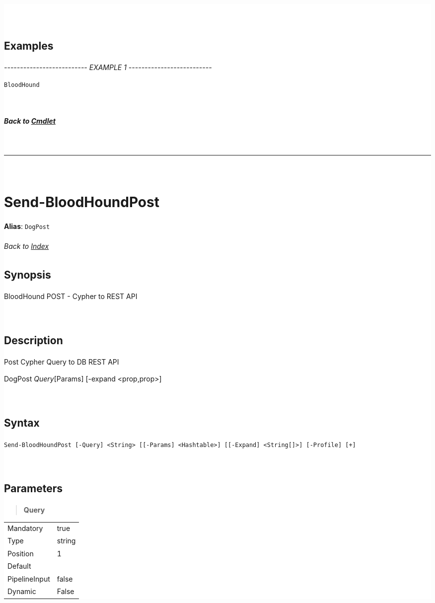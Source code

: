 <br>


<br>

## Examples

_-------------------------- EXAMPLE 1 --------------------------_

```powershell
BloodHound
```


<br>


##### Back to [Cmdlet](#get-bloodhoundcmdlet) 

<br>

 
____

<br>

# **Send-BloodHoundPost**
**Alias**: `DogPost`
###### Back to [Index](#index) 
## Synopsis
BloodHound POST - Cypher to REST API

<br>

## Description
Post Cypher Query to DB REST API

DogPost $Query [$Params] [-expand <prop,prop>]

<br>

## Syntax 

```
Send-BloodHoundPost [-Query] <String> [[-Params] <Hashtable>] [[-Expand] <String[]>] [-Profile] [+]
```

<br>

## Parameters

> **Query**


        
|||
|---|---|
|Mandatory|true|
|Type|string|
|Position|1|
|Default||
|PipelineInput|false|
|Dynamic|False|